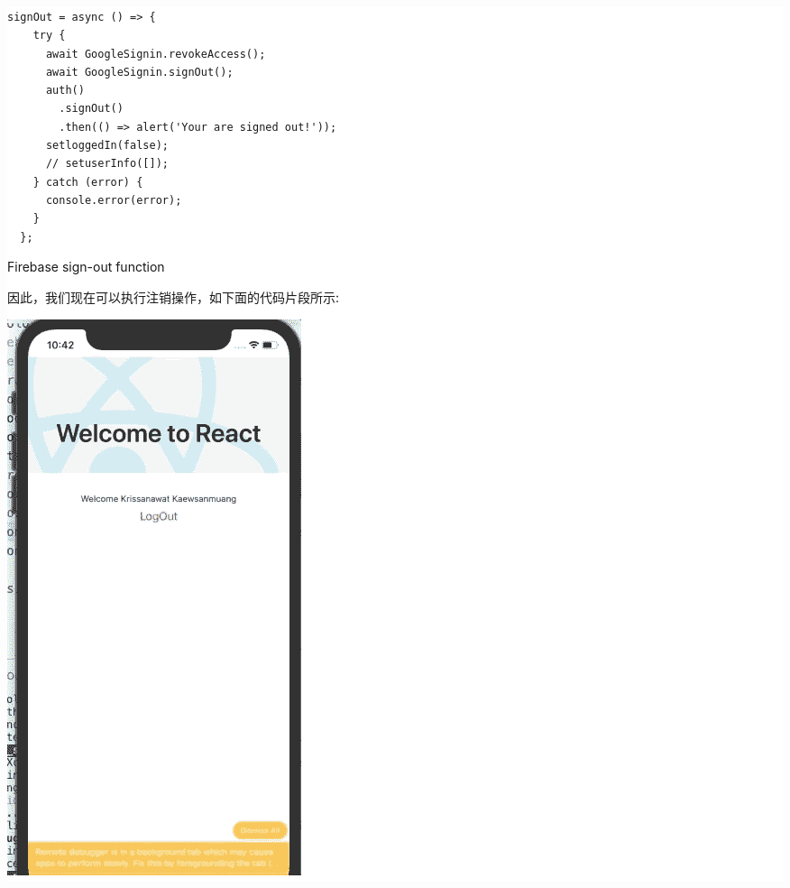 ```
signOut = async () => {
    try {
      await GoogleSignin.revokeAccess();
      await GoogleSignin.signOut();
      auth()
        .signOut()
        .then(() => alert('Your are signed out!'));
      setloggedIn(false);
      // setuserInfo([]);
    } catch (error) {
      console.error(error);
    }
  };
```

Firebase sign-out function

因此，我们现在可以执行注销操作，如下面的代码片段所示:

![firebase react native sign out result](img/6707ed922fa28c34f0236ca0ac349950.png)
